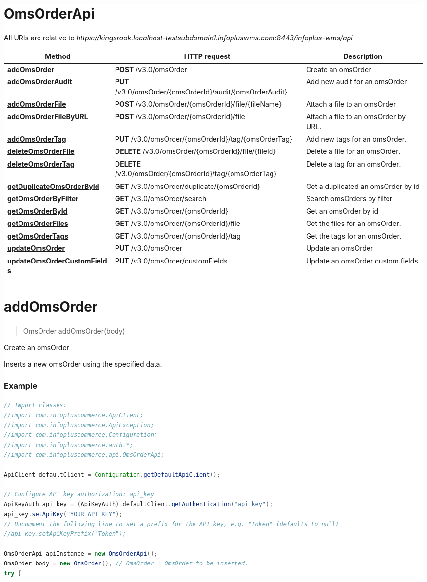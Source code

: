 # OmsOrderApi

All URIs are relative to *https://kingsrook.localhost-testsubdomain1.infopluswms.com:8443/infoplus-wms/api*

Method | HTTP request | Description
------------- | ------------- | -------------
[**addOmsOrder**](OmsOrderApi.md#addOmsOrder) | **POST** /v3.0/omsOrder | Create an omsOrder
[**addOmsOrderAudit**](OmsOrderApi.md#addOmsOrderAudit) | **PUT** /v3.0/omsOrder/{omsOrderId}/audit/{omsOrderAudit} | Add new audit for an omsOrder
[**addOmsOrderFile**](OmsOrderApi.md#addOmsOrderFile) | **POST** /v3.0/omsOrder/{omsOrderId}/file/{fileName} | Attach a file to an omsOrder
[**addOmsOrderFileByURL**](OmsOrderApi.md#addOmsOrderFileByURL) | **POST** /v3.0/omsOrder/{omsOrderId}/file | Attach a file to an omsOrder by URL.
[**addOmsOrderTag**](OmsOrderApi.md#addOmsOrderTag) | **PUT** /v3.0/omsOrder/{omsOrderId}/tag/{omsOrderTag} | Add new tags for an omsOrder.
[**deleteOmsOrderFile**](OmsOrderApi.md#deleteOmsOrderFile) | **DELETE** /v3.0/omsOrder/{omsOrderId}/file/{fileId} | Delete a file for an omsOrder.
[**deleteOmsOrderTag**](OmsOrderApi.md#deleteOmsOrderTag) | **DELETE** /v3.0/omsOrder/{omsOrderId}/tag/{omsOrderTag} | Delete a tag for an omsOrder.
[**getDuplicateOmsOrderById**](OmsOrderApi.md#getDuplicateOmsOrderById) | **GET** /v3.0/omsOrder/duplicate/{omsOrderId} | Get a duplicated an omsOrder by id
[**getOmsOrderByFilter**](OmsOrderApi.md#getOmsOrderByFilter) | **GET** /v3.0/omsOrder/search | Search omsOrders by filter
[**getOmsOrderById**](OmsOrderApi.md#getOmsOrderById) | **GET** /v3.0/omsOrder/{omsOrderId} | Get an omsOrder by id
[**getOmsOrderFiles**](OmsOrderApi.md#getOmsOrderFiles) | **GET** /v3.0/omsOrder/{omsOrderId}/file | Get the files for an omsOrder.
[**getOmsOrderTags**](OmsOrderApi.md#getOmsOrderTags) | **GET** /v3.0/omsOrder/{omsOrderId}/tag | Get the tags for an omsOrder.
[**updateOmsOrder**](OmsOrderApi.md#updateOmsOrder) | **PUT** /v3.0/omsOrder | Update an omsOrder
[**updateOmsOrderCustomFields**](OmsOrderApi.md#updateOmsOrderCustomFields) | **PUT** /v3.0/omsOrder/customFields | Update an omsOrder custom fields


<a name="addOmsOrder"></a>
# **addOmsOrder**
> OmsOrder addOmsOrder(body)

Create an omsOrder

Inserts a new omsOrder using the specified data.

### Example
```java
// Import classes:
//import com.infopluscommerce.ApiClient;
//import com.infopluscommerce.ApiException;
//import com.infopluscommerce.Configuration;
//import com.infopluscommerce.auth.*;
//import com.infopluscommerce.api.OmsOrderApi;

ApiClient defaultClient = Configuration.getDefaultApiClient();

// Configure API key authorization: api_key
ApiKeyAuth api_key = (ApiKeyAuth) defaultClient.getAuthentication("api_key");
api_key.setApiKey("YOUR API KEY");
// Uncomment the following line to set a prefix for the API key, e.g. "Token" (defaults to null)
//api_key.setApiKeyPrefix("Token");

OmsOrderApi apiInstance = new OmsOrderApi();
OmsOrder body = new OmsOrder(); // OmsOrder | OmsOrder to be inserted.
try {
```